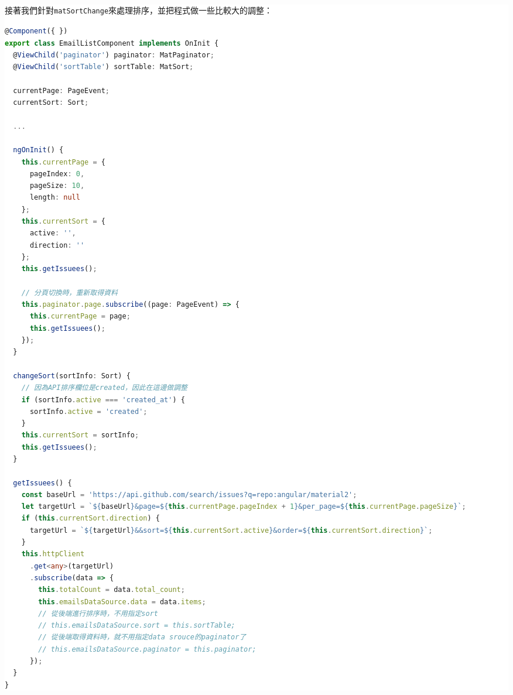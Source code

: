 接著我們針對`matSortChange`來處理排序，並把程式做一些比較大的調整：

```typescript
@Component({ })
export class EmailListComponent implements OnInit {
  @ViewChild('paginator') paginator: MatPaginator;
  @ViewChild('sortTable') sortTable: MatSort;

  currentPage: PageEvent;
  currentSort: Sort;
  
  ...

  ngOnInit() {
    this.currentPage = {
      pageIndex: 0,
      pageSize: 10,
      length: null
    };
    this.currentSort = {
      active: '',
      direction: ''
    };
    this.getIssuees();

    // 分頁切換時，重新取得資料
    this.paginator.page.subscribe((page: PageEvent) => {
      this.currentPage = page;
      this.getIssuees();
    });
  }

  changeSort(sortInfo: Sort) {
    // 因為API排序欄位是created，因此在這邊做調整
    if (sortInfo.active === 'created_at') {
      sortInfo.active = 'created';
    }
    this.currentSort = sortInfo;
    this.getIssuees();
  }

  getIssuees() {
    const baseUrl = 'https://api.github.com/search/issues?q=repo:angular/material2';
    let targetUrl = `${baseUrl}&page=${this.currentPage.pageIndex + 1}&per_page=${this.currentPage.pageSize}`;
    if (this.currentSort.direction) {
      targetUrl = `${targetUrl}&&sort=${this.currentSort.active}&order=${this.currentSort.direction}`;
    }
    this.httpClient
      .get<any>(targetUrl)
      .subscribe(data => {
        this.totalCount = data.total_count;
        this.emailsDataSource.data = data.items;
        // 從後端進行排序時，不用指定sort
        // this.emailsDataSource.sort = this.sortTable;
        // 從後端取得資料時，就不用指定data srouce的paginator了
        // this.emailsDataSource.paginator = this.paginator;
      });
  }
}
```
